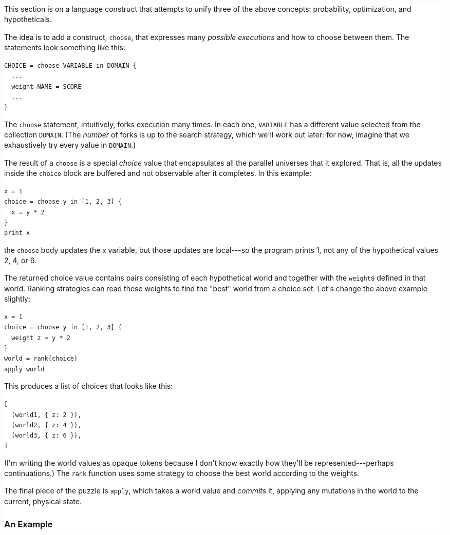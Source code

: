 This section is on a language construct that attempts to unify three of the above concepts: probability, optimization, and hypotheticals.

The idea is to add a construct, `choose`, that expresses many *possible executions* and how to choose between them. The statements look something like this:

    CHOICE = choose VARIABLE in DOMAIN {
      ...
      weight NAME = SCORE
      ...
    }

The `choose` statement, intuitively, forks execution many times. In each one, `VARIABLE` has a different value selected from the collection `DOMAIN`. (The *number* of forks is up to the search strategy, which we'll work out later: for now, imagine that we exhaustively try every value in `DOMAIN`.)

The result of a `choose` is a special *choice* value that encapsulates all the parallel universes that it explored. That is, all the updates inside the `choice` block are buffered and not observable after it completes. In this example:

    x = 1
    choice = choose y in [1, 2, 3] {
      x = y * 2
    }
    print x

the `choose` body updates the `x` variable, but those updates are local---so the program prints 1, not any of the hypothetical values 2, 4, or 6.

The returned choice value contains pairs consisting of each hypothetical world and together with the `weight`s defined in that world. Ranking strategies can read these weights to find the "best" world from a choice set. Let's change the above example slightly:

    x = 1
    choice = choose y in [1, 2, 3] {
      weight z = y * 2
    }
    world = rank(choice)
    apply world

This produces a list of choices that looks like this:

    [
      (world1, { z: 2 }),
      (world2, { z: 4 }),
      (world3, { z: 6 }),
    ]

(I'm writing the world values as opaque tokens because I don't know exactly how they'll be represented---perhaps continuations.) The `rank` function uses some strategy to choose the best world according to the weights.

The final piece of the puzzle is `apply`, which takes a world value and *commits* it, applying any mutations in the world to the current, physical state.

### An Example


[list-vs-ienumerable]: http://stackoverflow.com/questions/3628425/ienumerable-vs-list-what-to-use-how-do-they-work
[structural]: https://en.wikipedia.org/wiki/Structural_type_system
[go]: https://golang.org/
[typescript]: http://www.typescriptlang.org/
[unity]: http://www.cs.cmu.edu/~donna/public/ecoop08.pdf
[sketch]: http://people.csail.mit.edu/asolar/papers/thesis.pdf
[ppl]: http://dippl.org/
[uncertaint]: http://research.microsoft.com/apps/pubs/default.aspx?id=208236
[iflow]: http://www.cs.cornell.edu/andru/papers/jsac/sm-jsac03.pdf